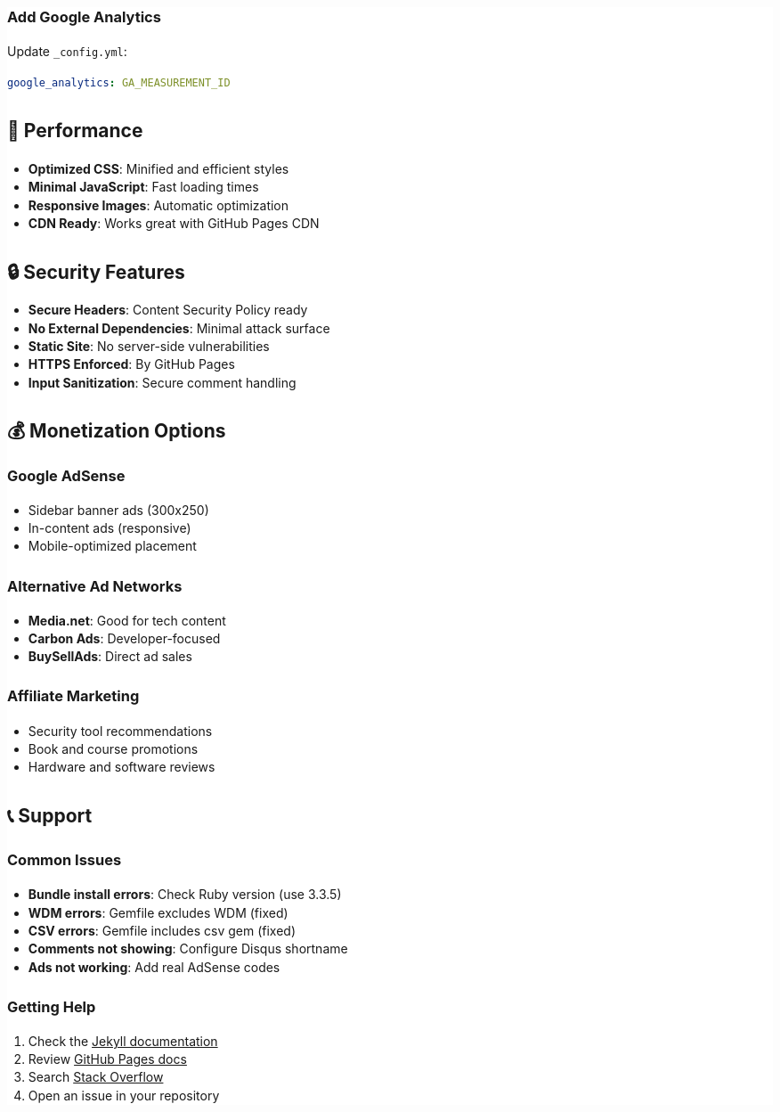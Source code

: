 ### Add Google Analytics
Update `_config.yml`:
```yaml
google_analytics: GA_MEASUREMENT_ID
```

## 🚀 **Performance**

- **Optimized CSS**: Minified and efficient styles
- **Minimal JavaScript**: Fast loading times
- **Responsive Images**: Automatic optimization
- **CDN Ready**: Works great with GitHub Pages CDN

## 🔒 **Security Features**

- **Secure Headers**: Content Security Policy ready
- **No External Dependencies**: Minimal attack surface  
- **Static Site**: No server-side vulnerabilities
- **HTTPS Enforced**: By GitHub Pages
- **Input Sanitization**: Secure comment handling

## 💰 **Monetization Options**

### Google AdSense
- Sidebar banner ads (300x250)
- In-content ads (responsive)
- Mobile-optimized placement

### Alternative Ad Networks
- **Media.net**: Good for tech content
- **Carbon Ads**: Developer-focused
- **BuySellAds**: Direct ad sales

### Affiliate Marketing
- Security tool recommendations  
- Book and course promotions
- Hardware and software reviews

## 📞 **Support**

### Common Issues
- **Bundle install errors**: Check Ruby version (use 3.3.5)
- **WDM errors**: Gemfile excludes WDM (fixed)
- **CSV errors**: Gemfile includes csv gem (fixed)
- **Comments not showing**: Configure Disqus shortname
- **Ads not working**: Add real AdSense codes

### Getting Help
1. Check the [Jekyll documentation](https://jekyllrb.com/docs/)
2. Review [GitHub Pages docs](https://docs.github.com/en/pages)  
3. Search [Stack Overflow](https://stackoverflow.com/questions/tagged/jekyll)
4. Open an issue in your repository
